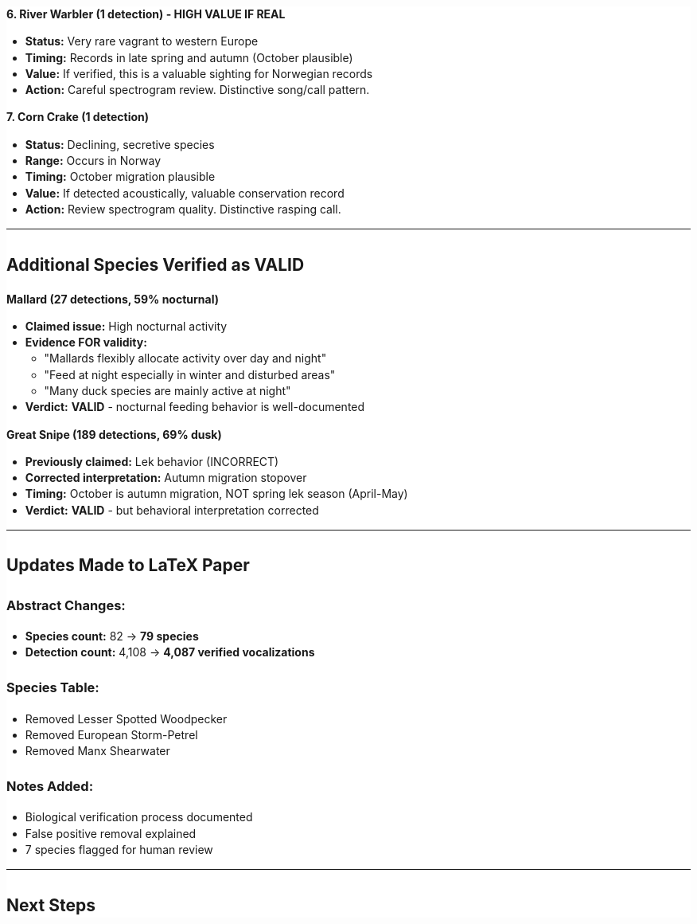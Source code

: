 **6. River Warbler (1 detection) - HIGH VALUE IF REAL**
- **Status:** Very rare vagrant to western Europe
- **Timing:** Records in late spring and autumn (October plausible)
- **Value:** If verified, this is a valuable sighting for Norwegian records
- **Action:** Careful spectrogram review. Distinctive song/call pattern.

**7. Corn Crake (1 detection)**
- **Status:** Declining, secretive species
- **Range:** Occurs in Norway
- **Timing:** October migration plausible
- **Value:** If detected acoustically, valuable conservation record
- **Action:** Review spectrogram quality. Distinctive rasping call.

---

## Additional Species Verified as VALID

**Mallard (27 detections, 59% nocturnal)**
- **Claimed issue:** High nocturnal activity
- **Evidence FOR validity:**
  - "Mallards flexibly allocate activity over day and night"
  - "Feed at night especially in winter and disturbed areas"
  - "Many duck species are mainly active at night"
- **Verdict:** **VALID** - nocturnal feeding behavior is well-documented

**Great Snipe (189 detections, 69% dusk)**
- **Previously claimed:** Lek behavior (INCORRECT)
- **Corrected interpretation:** Autumn migration stopover
- **Timing:** October is autumn migration, NOT spring lek season (April-May)
- **Verdict:** **VALID** - but behavioral interpretation corrected

---

## Updates Made to LaTeX Paper

### Abstract Changes:
- **Species count:** 82 → **79 species**
- **Detection count:** 4,108 → **4,087 verified vocalizations**

### Species Table:
- Removed Lesser Spotted Woodpecker
- Removed European Storm-Petrel
- Removed Manx Shearwater

### Notes Added:
- Biological verification process documented
- False positive removal explained
- 7 species flagged for human review

---

## Next Steps
